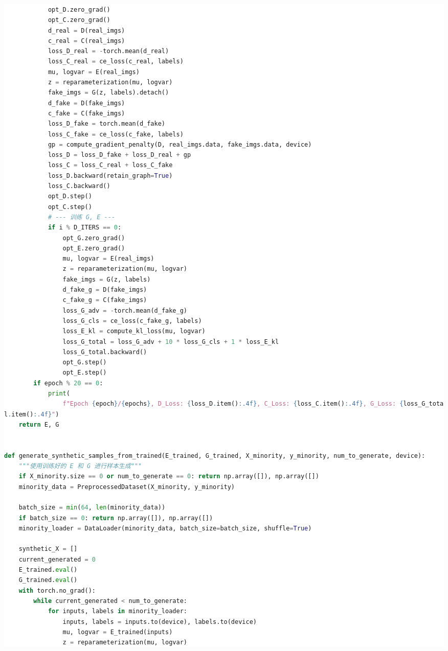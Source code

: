 ```python
            opt_D.zero_grad()
            opt_C.zero_grad()
            d_real = D(real_imgs)
            c_real = C(real_imgs)
            loss_D_real = -torch.mean(d_real)
            loss_C_real = ce_loss(c_real, labels)
            mu, logvar = E(real_imgs)
            z = reparameterization(mu, logvar)
            fake_imgs = G(z, labels).detach()
            d_fake = D(fake_imgs)
            c_fake = C(fake_imgs)
            loss_D_fake = torch.mean(d_fake)
            loss_C_fake = ce_loss(c_fake, labels)
            gp = compute_gradient_penalty(D, real_imgs.data, fake_imgs.data, device)
            loss_D = loss_D_fake + loss_D_real + gp
            loss_C = loss_C_real + loss_C_fake
            loss_D.backward(retain_graph=True)
            loss_C.backward()
            opt_D.step()
            opt_C.step()
            # --- 训练 G, E ---
            if i % D_ITERS == 0:
                opt_G.zero_grad()
                opt_E.zero_grad()
                mu, logvar = E(real_imgs)
                z = reparameterization(mu, logvar)
                fake_imgs = G(z, labels)
                d_fake_g = D(fake_imgs)
                c_fake_g = C(fake_imgs)
                loss_G_adv = -torch.mean(d_fake_g)
                loss_G_cls = ce_loss(c_fake_g, labels)
                loss_E_kl = compute_kl_loss(mu, logvar)
                loss_G_total = loss_G_adv + 10 * loss_G_cls + 1 * loss_E_kl
                loss_G_total.backward()
                opt_G.step()
                opt_E.step()
        if epoch % 20 == 0:
            print(
                f"Epoch {epoch}/{epochs}, D_Loss: {loss_D.item():.4f}, C_Loss: {loss_C.item():.4f}, G_Loss: {loss_G_total.item():.4f}")
    return E, G


def generate_synthetic_samples_from_trained(E_trained, G_trained, X_minority, y_minority, num_to_generate, device):
    """使用训练好的 E 和 G 进行样本生成"""
    if X_minority.size == 0 or num_to_generate == 0: return np.array([]), np.array([])
    minority_data = PreprocessedDataset(X_minority, y_minority)

    batch_size = min(64, len(minority_data))
    if batch_size == 0: return np.array([]), np.array([])
    minority_loader = DataLoader(minority_data, batch_size=batch_size, shuffle=True)

    synthetic_X = []
    current_generated = 0
    E_trained.eval()
    G_trained.eval()
    with torch.no_grad():
        while current_generated < num_to_generate:
            for inputs, labels in minority_loader:
                inputs, labels = inputs.to(device), labels.to(device)
                mu, logvar = E_trained(inputs)
                z = reparameterization(mu, logvar)
```
